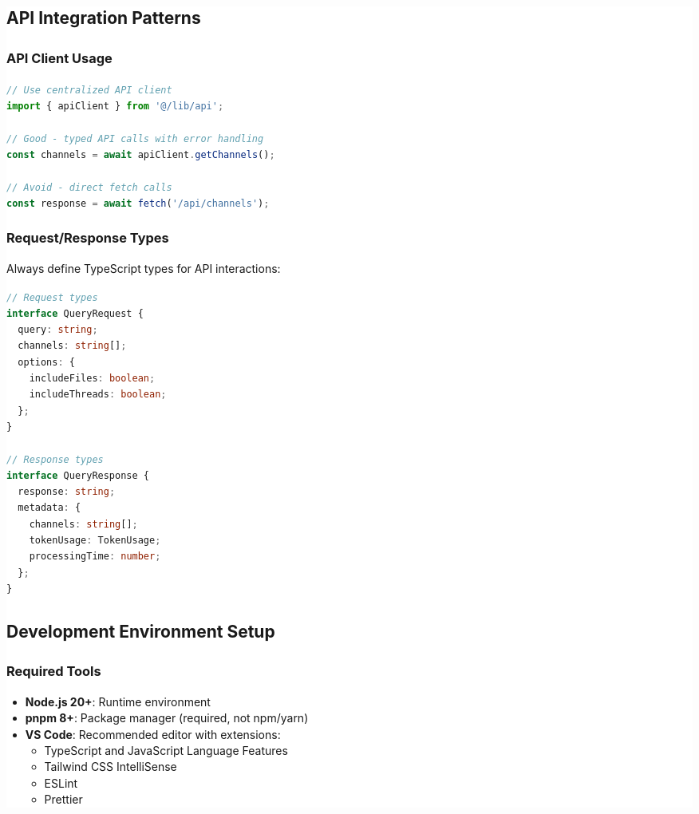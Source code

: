 ## API Integration Patterns

### API Client Usage
```typescript
// Use centralized API client
import { apiClient } from '@/lib/api';

// Good - typed API calls with error handling
const channels = await apiClient.getChannels();

// Avoid - direct fetch calls
const response = await fetch('/api/channels');
```

### Request/Response Types
Always define TypeScript types for API interactions:

```typescript
// Request types
interface QueryRequest {
  query: string;
  channels: string[];
  options: {
    includeFiles: boolean;
    includeThreads: boolean;
  };
}

// Response types  
interface QueryResponse {
  response: string;
  metadata: {
    channels: string[];
    tokenUsage: TokenUsage;
    processingTime: number;
  };
}
```

## Development Environment Setup

### Required Tools
- **Node.js 20+**: Runtime environment
- **pnpm 8+**: Package manager (required, not npm/yarn)
- **VS Code**: Recommended editor with extensions:
  - TypeScript and JavaScript Language Features
  - Tailwind CSS IntelliSense
  - ESLint
  - Prettier
